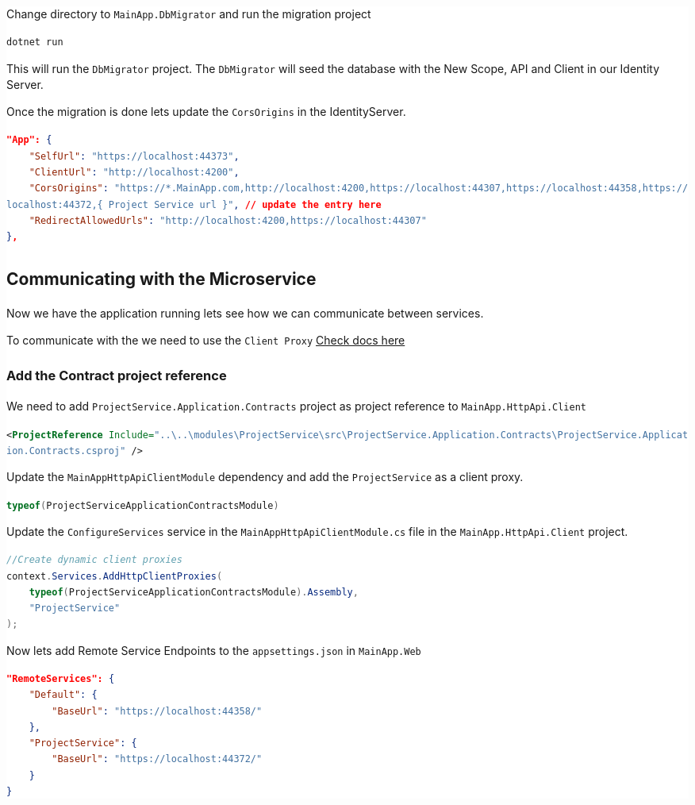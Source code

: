 Change directory to `MainApp.DbMigrator` and run the migration project

```bash
dotnet run
```

This will run the `DbMigrator` project. The `DbMigrator` will seed the database with the New Scope, API and Client in our Identity Server.

Once the migration is done lets update the `CorsOrigins` in the IdentityServer.

```json
"App": {
    "SelfUrl": "https://localhost:44373",
    "ClientUrl": "http://localhost:4200",
    "CorsOrigins": "https://*.MainApp.com,http://localhost:4200,https://localhost:44307,https://localhost:44358,https://localhost:44372,{ Project Service url }", // update the entry here
    "RedirectAllowedUrls": "http://localhost:4200,https://localhost:44307"
},
```

## Communicating with the Microservice

Now we have the application running lets see how we can communicate between services.

To communicate with the we need to use the `Client Proxy` [Check docs here](https://docs.abp.io/en/abp/latest/API/Dynamic-CSharp-API-Clients)

### Add the Contract project reference

We need to add `ProjectService.Application.Contracts` project as project reference to `MainApp.HttpApi.Client`

```xml
<ProjectReference Include="..\..\modules\ProjectService\src\ProjectService.Application.Contracts\ProjectService.Application.Contracts.csproj" />
```

Update the `MainAppHttpApiClientModule` dependency and add the `ProjectService` as a client proxy.

```cs
typeof(ProjectServiceApplicationContractsModule)
```

Update the `ConfigureServices` service in the `MainAppHttpApiClientModule.cs` file in the `MainApp.HttpApi.Client` project.

```cs
//Create dynamic client proxies
context.Services.AddHttpClientProxies(
    typeof(ProjectServiceApplicationContractsModule).Assembly,
    "ProjectService"
);
```

Now lets add Remote Service Endpoints to the `appsettings.json` in `MainApp.Web`

```json
"RemoteServices": {
    "Default": {
        "BaseUrl": "https://localhost:44358/"
    },
    "ProjectService": {
        "BaseUrl": "https://localhost:44372/"
    }
}
```
